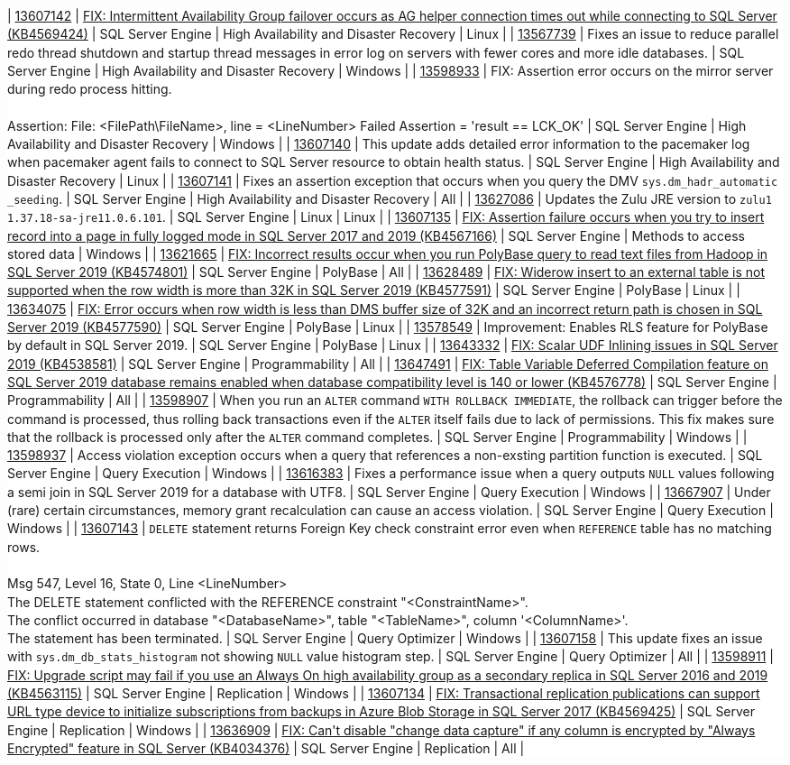 | <a id="13607142">[13607142](#13607142)</a> | [FIX: Intermittent Availability Group failover occurs as AG helper connection times out while connecting to SQL Server (KB4569424)](https://support.microsoft.com/help/4569424) | SQL Server Engine | High Availability and Disaster Recovery | Linux |
| <a id="13567739">[13567739](#13567739)</a> | Fixes an issue to reduce parallel redo thread shutdown and startup thread messages in error log on servers with fewer cores and more idle databases. | SQL Server Engine | High Availability and Disaster Recovery | Windows |
| <a id="13598933">[13598933](#13598933)</a> | FIX: Assertion error occurs on the mirror server during redo process hitting. </br></br>Assertion: File: \<FilePath\FileName>, line = \<LineNumber> Failed Assertion = 'result == LCK_OK' | SQL Server Engine | High Availability and Disaster Recovery | Windows |
| <a id="13607140">[13607140](#13607140)</a> | This update adds detailed error information to the pacemaker log when pacemaker agent fails to connect to SQL Server resource to obtain health status. | SQL Server Engine | High Availability and Disaster Recovery | Linux |
| <a id="13607141">[13607141](#13607141)</a> | Fixes an assertion exception that occurs when you query the DMV `sys.dm_hadr_automatic_seeding`. | SQL Server Engine | High Availability and Disaster Recovery | All |
| <a id="13627086">[13627086](#13627086)</a> | Updates the Zulu JRE version to `zulu11.37.18-sa-jre11.0.6.101`. | SQL Server Engine | Linux | Linux |
| <a id="13607135">[13607135](#13607135)</a> | [FIX: Assertion failure occurs when you try to insert record into a page in fully logged mode in SQL Server 2017 and 2019 (KB4567166)](https://support.microsoft.com/help/4567166) | SQL Server Engine | Methods to access stored data | Windows |
| <a id="13621665">[13621665](#13621665)</a> | [FIX: Incorrect results occur when you run PolyBase query to read text files from Hadoop in SQL Server 2019 (KB4574801)](https://support.microsoft.com/help/4574801) | SQL Server Engine | PolyBase | All |
| <a id="13628489">[13628489](#13628489)</a> | [FIX: Widerow insert to an external table is not supported when the row width is more than 32K in SQL Server 2019 (KB4577591)](https://support.microsoft.com/help/4577591) | SQL Server Engine | PolyBase | Linux |
| <a id="13634075">[13634075](#13634075)</a> | [FIX: Error occurs when row width is less than DMS buffer size of 32K and an incorrect return path is chosen in SQL Server 2019 (KB4577590)](https://support.microsoft.com/help/4577590) | SQL Server Engine | PolyBase | Linux |
| <a id="13578549">[13578549](#13578549)</a> | Improvement: Enables RLS feature for PolyBase by default in SQL Server 2019. | SQL Server Engine | PolyBase | Linux |
| <a id="13643332">[13643332](#13643332)</a> | [FIX: Scalar UDF Inlining issues in SQL Server 2019 (KB4538581)](https://support.microsoft.com/help/4538581) | SQL Server Engine | Programmability | All |
| <a id="13647491">[13647491](#13647491)</a> | [FIX: Table Variable Deferred Compilation feature on SQL Server 2019 database remains enabled when database compatibility level is 140 or lower (KB4576778)](https://support.microsoft.com/help/4576778) | SQL Server Engine | Programmability | All |
| <a id="13598907">[13598907](#13598907)</a> | When you run an `ALTER` command `WITH ROLLBACK IMMEDIATE`, the rollback can trigger before the command is processed, thus rolling back transactions even if the `ALTER` itself fails due to lack of permissions. This fix makes sure that the rollback is processed only after the `ALTER` command completes. | SQL Server Engine | Programmability | Windows |
| <a id="13598937">[13598937](#13598937)</a> | Access violation exception occurs when a query that references a non-exsting partition function is executed. | SQL Server Engine | Query Execution | Windows |
| <a id="13616383">[13616383](#13616383)</a> | Fixes a performance issue when a query outputs `NULL` values following a semi join in SQL Server 2019 for a database with UTF8. | SQL Server Engine | Query Execution | Windows |
| <a id="13667907">[13667907](#13667907)</a> | Under (rare) certain circumstances, memory grant recalculation can cause an access violation. | SQL Server Engine | Query Execution | Windows |
| <a id="13607143">[13607143](#13607143)</a> | `DELETE` statement returns Foreign Key check constraint error even when `REFERENCE` table has no matching rows. </br></br>Msg 547, Level 16, State 0, Line \<LineNumber> </br>The DELETE statement conflicted with the REFERENCE constraint "\<ConstraintName>". </br>The conflict occurred in database "\<DatabaseName>", table "\<TableName>", column '\<ColumnName>'. </br>The statement has been terminated. | SQL Server Engine | Query Optimizer | Windows |
| <a id="13607158">[13607158](#13607158)</a> | This update fixes an issue with `sys.dm_db_stats_histogram` not showing `NULL` value histogram step. | SQL Server Engine | Query Optimizer | All |
| <a id="13598911">[13598911](#13598911)</a> | [FIX: Upgrade script may fail if you use an Always On high availability group as a secondary replica in SQL Server 2016 and 2019 (KB4563115)](https://support.microsoft.com/help/4563115) | SQL Server Engine | Replication | Windows |
| <a id="13607134">[13607134](#13607134)</a> | [FIX: Transactional replication publications can support URL type device to initialize subscriptions from backups in Azure Blob Storage in SQL Server 2017 (KB4569425)](https://support.microsoft.com/help/4569425) | SQL Server Engine | Replication | Windows |
| <a id="13636909">[13636909](#13636909)</a> | [FIX: Can't disable "change data capture" if any column is encrypted by "Always Encrypted" feature in SQL Server (KB4034376)](https://support.microsoft.com/help/4034376) | SQL Server Engine | Replication | All |
